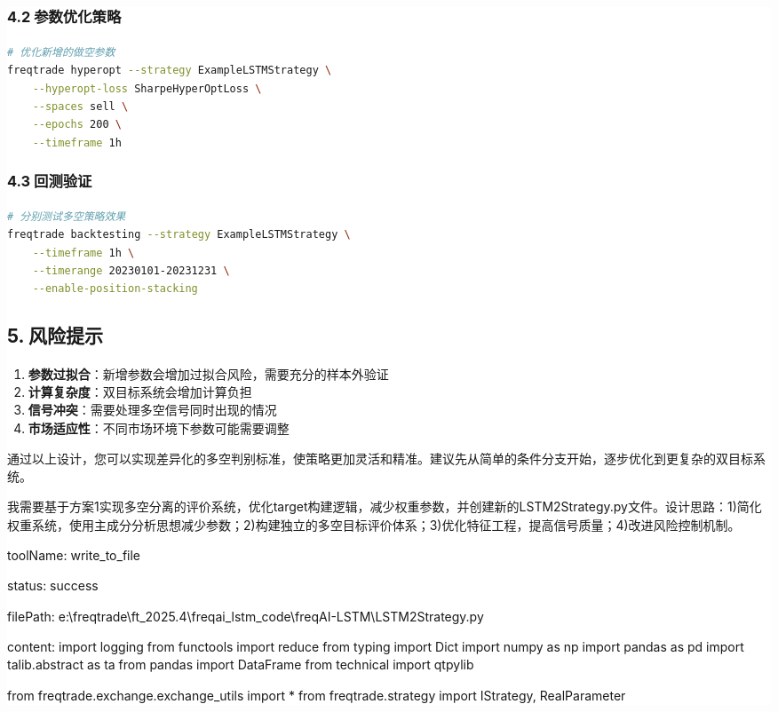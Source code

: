 ### 4.2 参数优化策略

```bash
# 优化新增的做空参数
freqtrade hyperopt --strategy ExampleLSTMStrategy \
    --hyperopt-loss SharpeHyperOptLoss \
    --spaces sell \
    --epochs 200 \
    --timeframe 1h
```

### 4.3 回测验证

```bash
# 分别测试多空策略效果
freqtrade backtesting --strategy ExampleLSTMStrategy \
    --timeframe 1h \
    --timerange 20230101-20231231 \
    --enable-position-stacking
```

## 5. 风险提示

1. **参数过拟合**：新增参数会增加过拟合风险，需要充分的样本外验证
2. **计算复杂度**：双目标系统会增加计算负担
3. **信号冲突**：需要处理多空信号同时出现的情况
4. **市场适应性**：不同市场环境下参数可能需要调整

通过以上设计，您可以实现差异化的多空判别标准，使策略更加灵活和精准。建议先从简单的条件分支开始，逐步优化到更复杂的双目标系统。
        




          
我需要基于方案1实现多空分离的评价系统，优化target构建逻辑，减少权重参数，并创建新的LSTM2Strategy.py文件。设计思路：1)简化权重系统，使用主成分分析思想减少参数；2)构建独立的多空目标评价体系；3)优化特征工程，提高信号质量；4)改进风险控制机制。
        
            
toolName: write_to_file
            
status: success
          
            
filePath: e:\freqtrade\ft_2025.4\freqai_lstm_code\freqAI-LSTM\LSTM2Strategy.py
          
content: import logging
from functools import reduce
from typing import Dict
import numpy as np
import pandas as pd
import talib.abstract as ta
from pandas import DataFrame
from technical import qtpylib

from freqtrade.exchange.exchange_utils import *
from freqtrade.strategy import IStrategy, RealParameter
